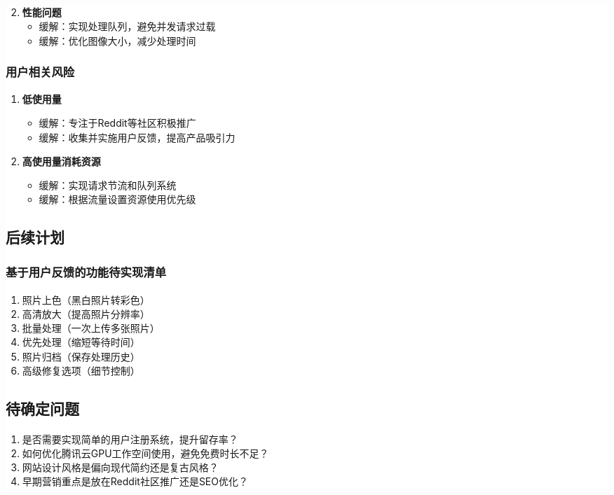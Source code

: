 2. **性能问题**
   - 缓解：实现处理队列，避免并发请求过载
   - 缓解：优化图像大小，减少处理时间

### 用户相关风险
1. **低使用量**
   - 缓解：专注于Reddit等社区积极推广
   - 缓解：收集并实施用户反馈，提高产品吸引力

2. **高使用量消耗资源**
   - 缓解：实现请求节流和队列系统
   - 缓解：根据流量设置资源使用优先级

## 后续计划

### 基于用户反馈的功能待实现清单
1. 照片上色（黑白照片转彩色）
2. 高清放大（提高照片分辨率）
3. 批量处理（一次上传多张照片）
4. 优先处理（缩短等待时间）
5. 照片归档（保存处理历史）
6. 高级修复选项（细节控制）

## 待确定问题

1. 是否需要实现简单的用户注册系统，提升留存率？
2. 如何优化腾讯云GPU工作空间使用，避免免费时长不足？
3. 网站设计风格是偏向现代简约还是复古风格？
4. 早期营销重点是放在Reddit社区推广还是SEO优化？ 
